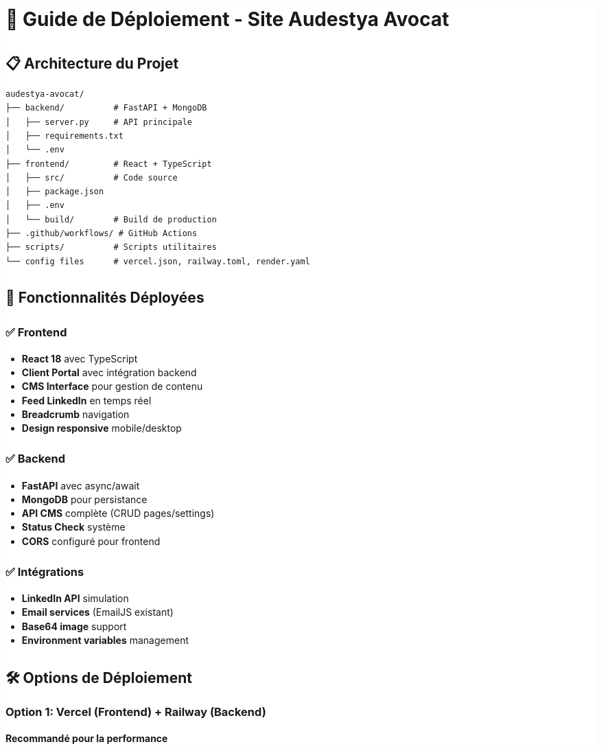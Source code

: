 # 🚀 Guide de Déploiement - Site Audestya Avocat

## 📋 Architecture du Projet

```
audestya-avocat/
├── backend/          # FastAPI + MongoDB
│   ├── server.py     # API principale
│   ├── requirements.txt
│   └── .env
├── frontend/         # React + TypeScript
│   ├── src/          # Code source
│   ├── package.json
│   ├── .env
│   └── build/        # Build de production
├── .github/workflows/ # GitHub Actions
├── scripts/          # Scripts utilitaires
└── config files      # vercel.json, railway.toml, render.yaml
```

## 🎯 Fonctionnalités Déployées

### ✅ Frontend
- **React 18** avec TypeScript
- **Client Portal** avec intégration backend
- **CMS Interface** pour gestion de contenu
- **Feed LinkedIn** en temps réel
- **Breadcrumb** navigation
- **Design responsive** mobile/desktop

### ✅ Backend  
- **FastAPI** avec async/await
- **MongoDB** pour persistance
- **API CMS** complète (CRUD pages/settings)
- **Status Check** système
- **CORS** configuré pour frontend

### ✅ Intégrations
- **LinkedIn API** simulation
- **Email services** (EmailJS existant)
- **Base64 image** support
- **Environment variables** management

## 🛠️ Options de Déploiement

### Option 1: Vercel (Frontend) + Railway (Backend)
**Recommandé pour la performance**
